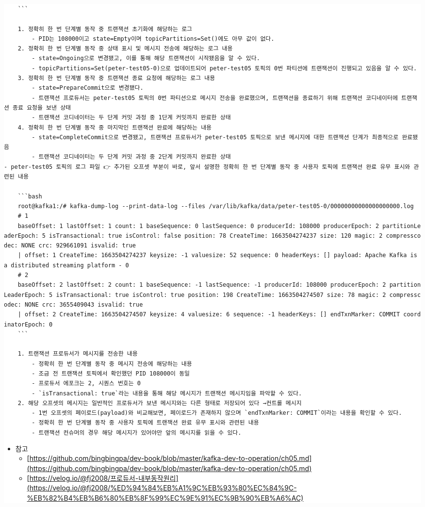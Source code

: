         ```
        
        1. 정확히 한 번 단계별 동작 중 트랜잭션 초기화에 해당하는 로그
            - PID는 108000이고 state=Empty이며 topicPartitions=Set()에도 아무 값이 없다.
        2. 정확히 한 번 단계별 동작 중 상태 표시 및 메시지 전송에 해당하는 로그 내용
            - state=Ongoing으로 변경됐고, 이를 통해 해당 트랜잭션이 시작됐음을 알 수 있다.
            - topicPartitions=Set(peter-test05-0)으로 업데이트되어 peter-test05 토픽의 0번 파티션에 트랜잭션이 진행되고 있음을 알 수 있다.
        3. 정확히 한 번 단계별 동작 중 트랜잭션 종료 요청에 해당하는 로그 내용
            - state=PrepareCommit으로 변경됐다.
            - 트랜잭션 프로듀서는 peter-test05 토픽의 0번 파티션으로 메시지 전송을 완료했으며, 트랜잭션을 종료하기 위해 트랜잭션 코디네이터에 트랜잭션 종료 요청을 보낸 상태
            - 트랜잭션 코디네이터는 두 단계 커밋 과정 중 1단계 커밋까지 완료한 상태
        4. 정확히 한 번 단계별 동작 중 마지막인 트랜잭션 완료에 해당하는 내용
            - state=CompleteCommit으로 변경됐고, 트랜잭션 프로듀서가 peter-test05 토픽으로 보낸 메시지에 대한 트랜잭션 단계가 최종적으로 완료됐음
            - 트랜잭션 코디네이터는 두 단계 커밋 과정 중 2단계 커밋까지 완료한 상태
    - peter-test05 토픽의 로그 파일 👉 추가된 오프셋 부분이 바로, 앞서 설명한 정확히 한 번 단계별 동작 중 사용자 토픽에 트랜잭션 완료 유무 표시와 관련된 내용
        
        ```bash
        root@kafka1:/# kafka-dump-log --print-data-log --files /var/lib/kafka/data/peter-test05-0/00000000000000000000.log
        # 1
        baseOffset: 1 lastOffset: 1 count: 1 baseSequence: 0 lastSequence: 0 producerId: 108000 producerEpoch: 2 partitionLeaderEpoch: 5 isTransactional: true isControl: false position: 78 CreateTime: 1663504274237 size: 120 magic: 2 compresscodec: NONE crc: 929661091 isvalid: true
        | offset: 1 CreateTime: 1663504274237 keysize: -1 valuesize: 52 sequence: 0 headerKeys: [] payload: Apache Kafka is a distributed streaming platform - 0
        # 2
        baseOffset: 2 lastOffset: 2 count: 1 baseSequence: -1 lastSequence: -1 producerId: 108000 producerEpoch: 2 partitionLeaderEpoch: 5 isTransactional: true isControl: true position: 198 CreateTime: 1663504274507 size: 78 magic: 2 compresscodec: NONE crc: 3655409043 isvalid: true
        | offset: 2 CreateTime: 1663504274507 keysize: 4 valuesize: 6 sequence: -1 headerKeys: [] endTxnMarker: COMMIT coordinatorEpoch: 0
        ```
        
        1. 트랜잭션 프로듀서가 메시지를 전송한 내용
            - 정확히 한 번 단계별 동작 중 메시지 전송에 해당하는 내용
            - 조금 전 트랜잭션 토픽에서 확인했던 PID 108000이 동일
            - 프로듀서 에포크는 2, 시퀀스 번호는 0
            - `isTransactional: true`라는 내용을 통해 해당 메시지가 트랜잭션 메시지임을 파악할 수 있다.
        2. 해당 오프셋의 메시지는 일반적인 프로듀서가 보낸 메시지와는 다른 형태로 저장되어 있다 →컨트롤 메시지
            - 1번 오프셋의 페이로드(payload)와 비교해보면, 페이로드가 존재하지 않으며 `endTxnMarker: COMMIT`이라는 내용을 확인할 수 있다.
            - 정확히 한 번 단계별 동작 중 사용자 토픽에 트랜잭션 완료 유무 표시와 관련된 내용
            - 트랜잭션 컨슈머의 경우 해당 메시지가 있어야만 앞의 메시지를 읽을 수 있다.

- 참고
    - [https://github.com/bingbingpa/dev-book/blob/master/kafka-dev-to-operation/ch05.md](https://github.com/bingbingpa/dev-book/blob/master/kafka-dev-to-operation/ch05.md)
    - [https://velog.io/@fj2008/프로듀서-내부동작원리](https://velog.io/@fj2008/%ED%94%84%EB%A1%9C%EB%93%80%EC%84%9C-%EB%82%B4%EB%B6%80%EB%8F%99%EC%9E%91%EC%9B%90%EB%A6%AC)
